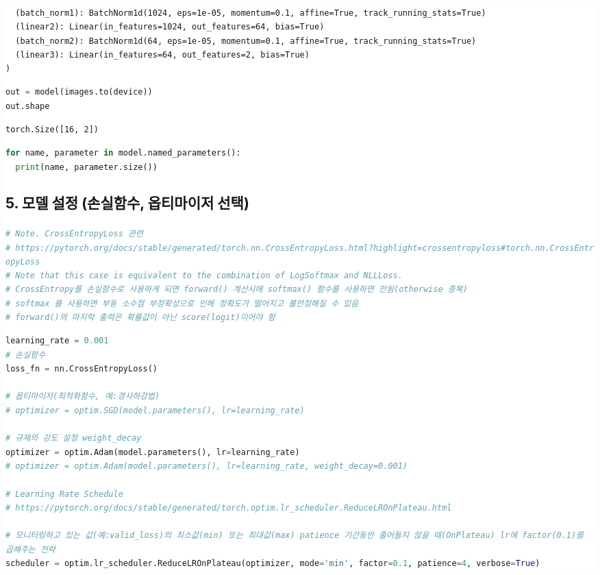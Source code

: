       (batch_norm1): BatchNorm1d(1024, eps=1e-05, momentum=0.1, affine=True, track_running_stats=True)
      (linear2): Linear(in_features=1024, out_features=64, bias=True)
      (batch_norm2): BatchNorm1d(64, eps=1e-05, momentum=0.1, affine=True, track_running_stats=True)
      (linear3): Linear(in_features=64, out_features=2, bias=True)
    )




```python
out = model(images.to(device))
out.shape
```




    torch.Size([16, 2])




```python
for name, parameter in model.named_parameters():
  print(name, parameter.size())
```

## 5. 모델 설정 (손실함수, 옵티마이저 선택)


```python
# Note. CrossEntropyLoss 관련
# https://pytorch.org/docs/stable/generated/torch.nn.CrossEntropyLoss.html?highlight=crossentropyloss#torch.nn.CrossEntropyLoss
# Note that this case is equivalent to the combination of LogSoftmax and NLLLoss.
# CrossEntropy를 손실함수로 사용하게 되면 forward() 계산시에 softmax() 함수를 사용하면 안됨(otherwise 중복)
# softmax 를 사용하면 부동 소수점 부정확성으로 인해 정확도가 떨어지고 불안정해질 수 있음
# forward()의 마지막 출력은 확률값이 아닌 score(logit)이어야 함
```


```python
learning_rate = 0.001
# 손실함수
loss_fn = nn.CrossEntropyLoss()

# 옵티마이저(최적화함수, 예:경사하강법)
# optimizer = optim.SGD(model.parameters(), lr=learning_rate)

# 규제의 강도 설정 weight_decay
optimizer = optim.Adam(model.parameters(), lr=learning_rate)
# optimizer = optim.Adam(model.parameters(), lr=learning_rate, weight_decay=0.001)

# Learning Rate Schedule
# https://pytorch.org/docs/stable/generated/torch.optim.lr_scheduler.ReduceLROnPlateau.html

# 모니터링하고 있는 값(예:valid_loss)의 최소값(min) 또는 최대값(max) patience 기간동안 줄어들지 않을 때(OnPlateau) lr에 factor(0.1)를 곱해주는 전략
scheduler = optim.lr_scheduler.ReduceLROnPlateau(optimizer, mode='min', factor=0.1, patience=4, verbose=True)
```
